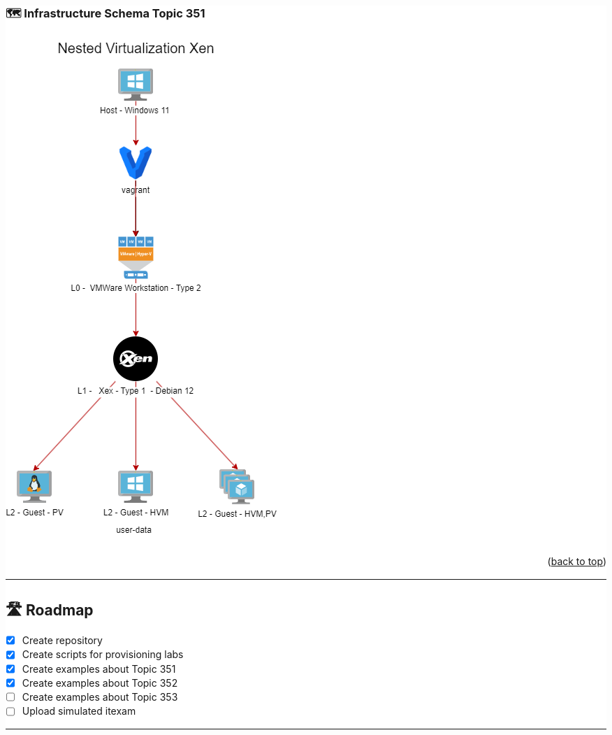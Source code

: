 ### 🗺️ Infrastructure Schema Topic 351

![topic-351](images/infrastructure-topic-351.png)

<p align="right">(<a href="#readme-top">back to top</a>)</p>

---

<a name="roadmap"></a>

## 🛣️ Roadmap

* [X] Create repository
* [X] Create scripts for provisioning labs
* [X] Create examples about Topic 351
* [X] Create examples about Topic 352
* [ ] Create examples about Topic 353
* [ ] Upload simulated itexam

---